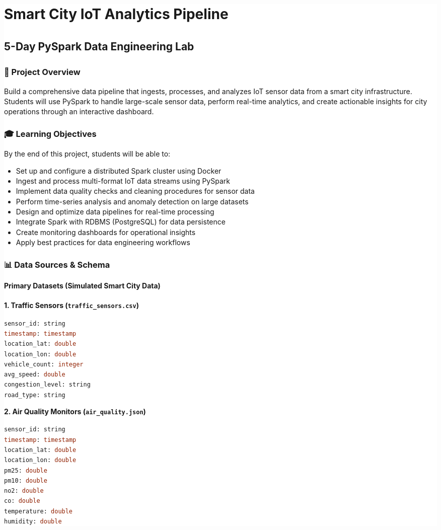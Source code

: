 # Smart City IoT Analytics Pipeline
## 5-Day PySpark Data Engineering Lab

### 🎯 Project Overview

Build a comprehensive data pipeline that ingests, processes, and analyzes IoT sensor data from a smart city infrastructure. Students will use PySpark to handle large-scale sensor data, perform real-time analytics, and create actionable insights for city operations through an interactive dashboard.

### 🎓 Learning Objectives

By the end of this project, students will be able to:

- Set up and configure a distributed Spark cluster using Docker
- Ingest and process multi-format IoT data streams using PySpark
- Implement data quality checks and cleaning procedures for sensor data
- Perform time-series analysis and anomaly detection on large datasets
- Design and optimize data pipelines for real-time processing
- Integrate Spark with RDBMS (PostgreSQL) for data persistence
- Create monitoring dashboards for operational insights
- Apply best practices for data engineering workflows

### 📊 Data Sources & Schema

#### Primary Datasets (Simulated Smart City Data)

**1. Traffic Sensors (`traffic_sensors.csv`)**
```sql
sensor_id: string
timestamp: timestamp
location_lat: double
location_lon: double
vehicle_count: integer
avg_speed: double
congestion_level: string
road_type: string
```

**2. Air Quality Monitors (`air_quality.json`)**
```sql
sensor_id: string
timestamp: timestamp
location_lat: double
location_lon: double
pm25: double
pm10: double
no2: double
co: double
temperature: double
humidity: double
```
